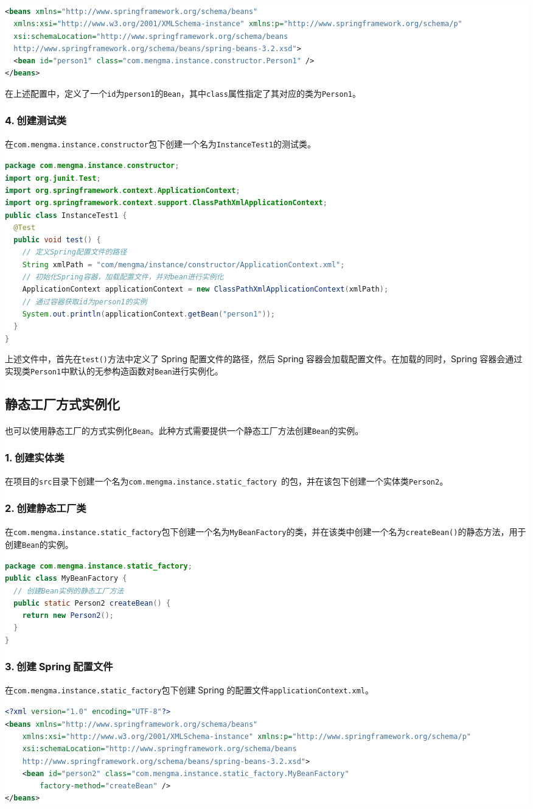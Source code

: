 ```xml
<beans xmlns="http://www.springframework.org/schema/beans"
  xmlns:xsi="http://www.w3.org/2001/XMLSchema-instance" xmlns:p="http://www.springframework.org/schema/p"
  xsi:schemaLocation="http://www.springframework.org/schema/beans
  http://www.springframework.org/schema/beans/spring-beans-3.2.xsd">
  <bean id="person1" class="com.mengma.instance.constructor.Person1" />
</beans>
```
在上述配置中，定义了一个`id`为`person1`的`Bean`，其中`class`属性指定了其对应的类为`Person1`。
### 4. 创建测试类
在`com.mengma.instance.constructor`包下创建一个名为`InstanceTest1`的测试类。
```java
package com.mengma.instance.constructor;
import org.junit.Test;
import org.springframework.context.ApplicationContext;
import org.springframework.context.support.ClassPathXmlApplicationContext;
public class InstanceTest1 {
  @Test
  public void test() {
    // 定义Spring配置文件的路径
    String xmlPath = "com/mengma/instance/constructor/ApplicationContext.xml";
    // 初始化Spring容器，加载配置文件，并对bean进行实例化
    ApplicationContext applicationContext = new ClassPathXmlApplicationContext(xmlPath);
    // 通过容器获取id为person1的实例
    System.out.println(applicationContext.getBean("person1"));
  }
}
```
上述文件中，首先在`test()`方法中定义了 Spring 配置文件的路径，然后 Spring 容器会加载配置文件。在加载的同时，Spring 容器会通过实现类`Person1`中默认的无参构造函数对`Bean`进行实例化。
## 静态工厂方式实例化
也可以使用静态工厂的方式实例化`Bean`。此种方式需要提供一个静态工厂方法创建`Bean`的实例。
### 1. 创建实体类
在项目的`src`目录下创建一个名为`com.mengma.instance.static_factory `的包，并在该包下创建一个实体类`Person2`。
### 2. 创建静态工厂类
在`com.mengma.instance.static_factory`包下创建一个名为`MyBeanFactory`的类，并在该类中创建一个名为`createBean()`的静态方法，用于创建`Bean`的实例。
```java
package com.mengma.instance.static_factory;
public class MyBeanFactory {
  // 创建Bean实例的静态工厂方法
  public static Person2 createBean() {
    return new Person2();
  }
}
```
### 3. 创建 Spring 配置文件
在`com.mengma.instance.static_factory`包下创建 Spring 的配置文件`applicationContext.xml`。
```xml
<?xml version="1.0" encoding="UTF-8"?>
<beans xmlns="http://www.springframework.org/schema/beans"
    xmlns:xsi="http://www.w3.org/2001/XMLSchema-instance" xmlns:p="http://www.springframework.org/schema/p"
    xsi:schemaLocation="http://www.springframework.org/schema/beans
    http://www.springframework.org/schema/beans/spring-beans-3.2.xsd">
    <bean id="person2" class="com.mengma.instance.static_factory.MyBeanFactory"
        factory-method="createBean" />
</beans>
```